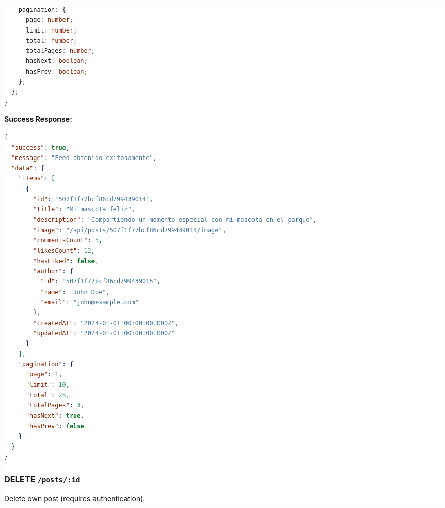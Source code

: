 ```typescript
    pagination: {
      page: number;
      limit: number;
      total: number;
      totalPages: number;
      hasNext: boolean;
      hasPrev: boolean;
    };
  };
}
```

**Success Response:**
```json
{
  "success": true,
  "message": "Feed obtenido exitosamente",
  "data": {
    "items": [
      {
        "id": "507f1f77bcf86cd799439014",
        "title": "Mi mascota feliz",
        "description": "Compartiendo un momento especial con mi mascota en el parque",
        "image": "/api/posts/507f1f77bcf86cd799439014/image",
        "commentsCount": 5,
        "likesCount": 12,
        "hasLiked": false,
        "author": {
          "id": "507f1f77bcf86cd799439015",
          "name": "John Doe",
          "email": "john@example.com"
        },
        "createdAt": "2024-01-01T00:00:00.000Z",
        "updatedAt": "2024-01-01T00:00:00.000Z"
      }
    ],
    "pagination": {
      "page": 1,
      "limit": 10,
      "total": 25,
      "totalPages": 3,
      "hasNext": true,
      "hasPrev": false
    }
  }
}
```

### DELETE `/posts/:id`
Delete own post (requires authentication).
